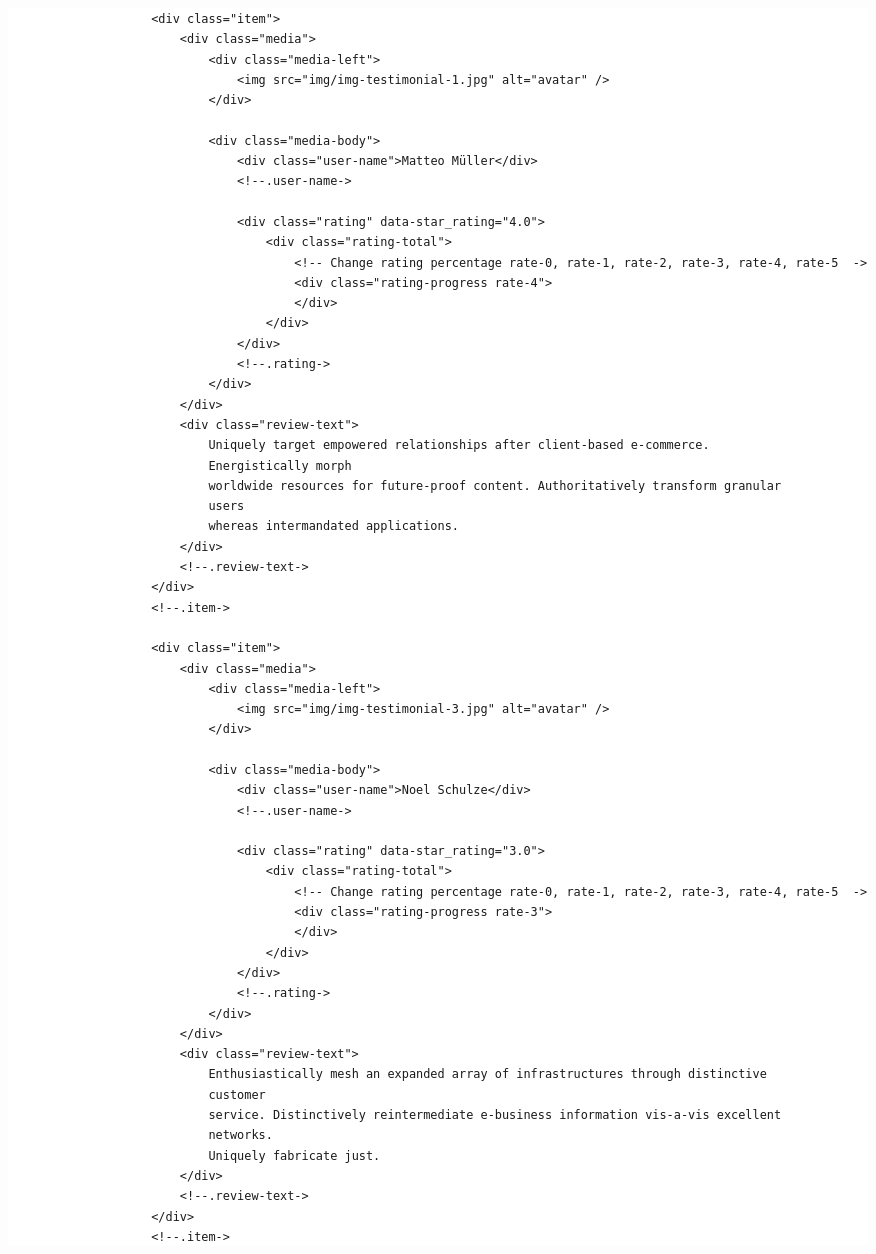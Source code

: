                         <div class="item">
                            <div class="media">
                                <div class="media-left">
                                    <img src="img/img-testimonial-1.jpg" alt="avatar" />
                                </div>

                                <div class="media-body">
                                    <div class="user-name">Matteo Müller</div>
                                    <!--.user-name->

                                    <div class="rating" data-star_rating="4.0">
                                        <div class="rating-total">
                                            <!-- Change rating percentage rate-0, rate-1, rate-2, rate-3, rate-4, rate-5  ->
                                            <div class="rating-progress rate-4">
                                            </div>
                                        </div>
                                    </div>
                                    <!--.rating->
                                </div>
                            </div>
                            <div class="review-text">
                                Uniquely target empowered relationships after client-based e-commerce.
                                Energistically morph
                                worldwide resources for future-proof content. Authoritatively transform granular
                                users
                                whereas intermandated applications.
                            </div>
                            <!--.review-text->
                        </div>
                        <!--.item->

                        <div class="item">
                            <div class="media">
                                <div class="media-left">
                                    <img src="img/img-testimonial-3.jpg" alt="avatar" />
                                </div>

                                <div class="media-body">
                                    <div class="user-name">Noel Schulze</div>
                                    <!--.user-name->

                                    <div class="rating" data-star_rating="3.0">
                                        <div class="rating-total">
                                            <!-- Change rating percentage rate-0, rate-1, rate-2, rate-3, rate-4, rate-5  ->
                                            <div class="rating-progress rate-3">
                                            </div>
                                        </div>
                                    </div>
                                    <!--.rating->
                                </div>
                            </div>
                            <div class="review-text">
                                Enthusiastically mesh an expanded array of infrastructures through distinctive
                                customer
                                service. Distinctively reintermediate e-business information vis-a-vis excellent
                                networks.
                                Uniquely fabricate just.
                            </div>
                            <!--.review-text->
                        </div>
                        <!--.item->
